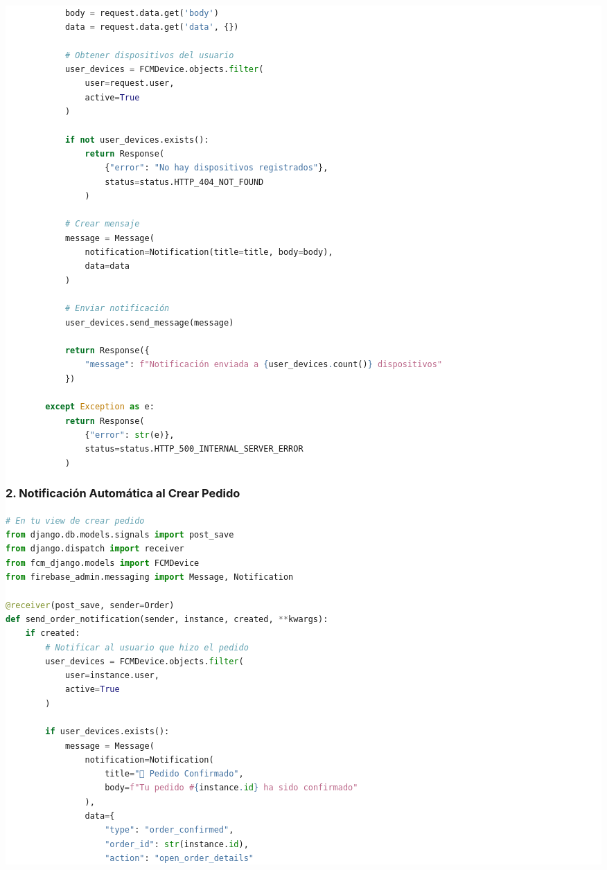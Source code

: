 ```python
            body = request.data.get('body')
            data = request.data.get('data', {})
            
            # Obtener dispositivos del usuario
            user_devices = FCMDevice.objects.filter(
                user=request.user, 
                active=True
            )
            
            if not user_devices.exists():
                return Response(
                    {"error": "No hay dispositivos registrados"}, 
                    status=status.HTTP_404_NOT_FOUND
                )
            
            # Crear mensaje
            message = Message(
                notification=Notification(title=title, body=body),
                data=data
            )
            
            # Enviar notificación
            user_devices.send_message(message)
            
            return Response({
                "message": f"Notificación enviada a {user_devices.count()} dispositivos"
            })
            
        except Exception as e:
            return Response(
                {"error": str(e)}, 
                status=status.HTTP_500_INTERNAL_SERVER_ERROR
            )
```

### 2. Notificación Automática al Crear Pedido

```python
# En tu view de crear pedido
from django.db.models.signals import post_save
from django.dispatch import receiver
from fcm_django.models import FCMDevice
from firebase_admin.messaging import Message, Notification

@receiver(post_save, sender=Order)
def send_order_notification(sender, instance, created, **kwargs):
    if created:
        # Notificar al usuario que hizo el pedido
        user_devices = FCMDevice.objects.filter(
            user=instance.user, 
            active=True
        )
        
        if user_devices.exists():
            message = Message(
                notification=Notification(
                    title="🍕 Pedido Confirmado",
                    body=f"Tu pedido #{instance.id} ha sido confirmado"
                ),
                data={
                    "type": "order_confirmed",
                    "order_id": str(instance.id),
                    "action": "open_order_details"
```